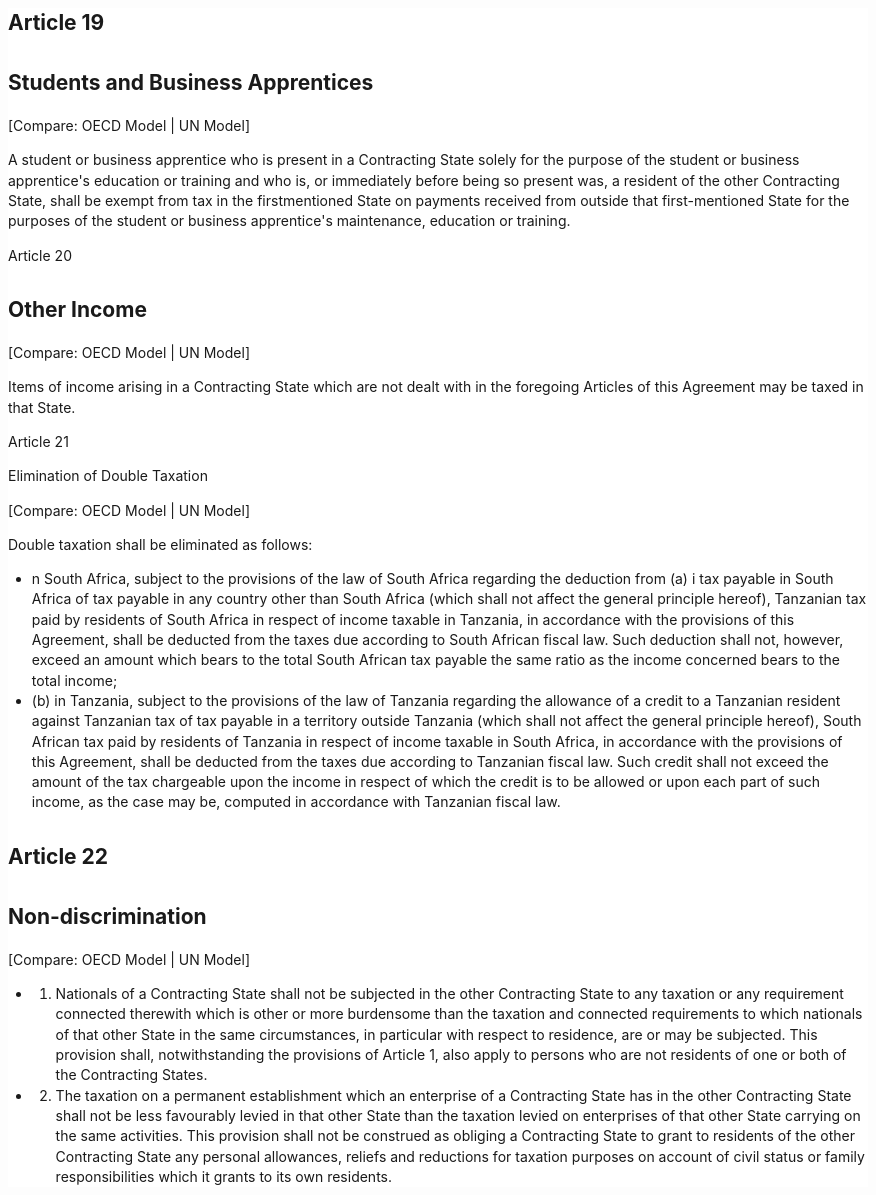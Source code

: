 ## Article 19

## Students and Business Apprentices

[Compare: OECD Model | UN Model]

A student or business apprentice who is present in a Contracting State solely for the purpose of the student or business apprentice's education or training and who is, or immediately before being so present was, a resident of the other Contracting State, shall be exempt from tax in the firstmentioned State on payments received from outside that first-mentioned State for the purposes of the student or business apprentice's maintenance, education or training.

Article 20

## Other Income

[Compare: OECD Model | UN Model]

Items of income arising in a Contracting State which are not dealt with in the foregoing Articles of this Agreement may be taxed in that State.

Article 21

Elimination of Double Taxation

[Compare: OECD Model | UN Model]

Double taxation shall be eliminated as follows:

- n South Africa, subject to the provisions of the law of South Africa regarding the deduction from (a) i tax payable in South Africa of tax payable in any country other than South Africa (which shall not affect the general principle hereof), Tanzanian tax paid by residents of South Africa in respect of income taxable in Tanzania, in accordance with the provisions of this Agreement, shall be deducted from the taxes due according to South African fiscal law. Such deduction shall not, however, exceed an amount which bears to the total South African tax payable the same ratio as the income concerned bears to the total income;
- (b) in Tanzania, subject to the provisions of the law of Tanzania regarding the allowance of a credit to a Tanzanian resident against Tanzanian tax of tax payable in a territory outside Tanzania (which shall not affect the general principle hereof), South African tax paid by residents of Tanzania in respect of income taxable in South Africa, in accordance with the provisions of this Agreement, shall be deducted from the taxes due according to Tanzanian fiscal law. Such credit shall not exceed the amount of the tax chargeable upon the income in respect of which the credit is to be allowed or upon each part of such income, as the case may be, computed in accordance with Tanzanian fiscal law.

## Article 22

## Non-discrimination

[Compare: OECD Model | UN Model]

- 1. Nationals of a Contracting State shall not be subjected in the other Contracting State to any taxation or any requirement connected therewith which is other or more burdensome than the taxation and connected requirements to which nationals of that other State in the same circumstances, in particular with respect to residence, are or may be subjected. This provision shall, notwithstanding the provisions of Article 1, also apply to persons who are not residents of one or both of the Contracting States.
- 2. The taxation on a permanent establishment which an enterprise of a Contracting State has in the other Contracting State shall not be less favourably levied in that other State than the taxation levied on enterprises of that other State carrying on the same activities. This provision shall not be construed as obliging a Contracting State to grant to residents of the other Contracting State any personal allowances, reliefs and reductions for taxation purposes on account of civil status or family responsibilities which it grants to its own residents.